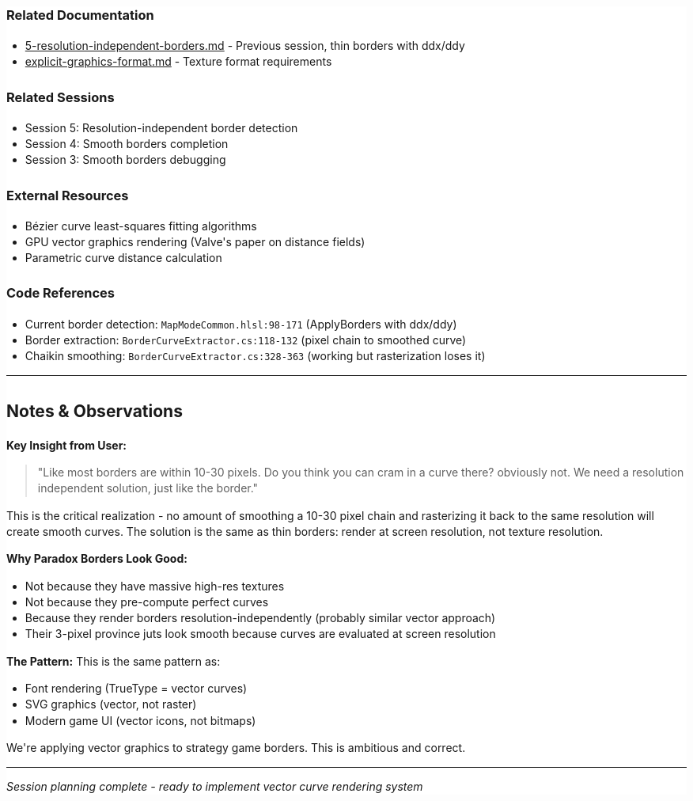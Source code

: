### Related Documentation
- [5-resolution-independent-borders.md](5-resolution-independent-borders.md) - Previous session, thin borders with ddx/ddy
- [explicit-graphics-format.md](../../decisions/explicit-graphics-format.md) - Texture format requirements

### Related Sessions
- Session 5: Resolution-independent border detection
- Session 4: Smooth borders completion
- Session 3: Smooth borders debugging

### External Resources
- Bézier curve least-squares fitting algorithms
- GPU vector graphics rendering (Valve's paper on distance fields)
- Parametric curve distance calculation

### Code References
- Current border detection: `MapModeCommon.hlsl:98-171` (ApplyBorders with ddx/ddy)
- Border extraction: `BorderCurveExtractor.cs:118-132` (pixel chain to smoothed curve)
- Chaikin smoothing: `BorderCurveExtractor.cs:328-363` (working but rasterization loses it)

---

## Notes & Observations

**Key Insight from User:**
> "Like most borders are within 10-30 pixels. Do you think you can cram in a curve there? obviously not. We need a resolution independent solution, just like the border."

This is the critical realization - no amount of smoothing a 10-30 pixel chain and rasterizing it back to the same resolution will create smooth curves. The solution is the same as thin borders: render at screen resolution, not texture resolution.

**Why Paradox Borders Look Good:**
- Not because they have massive high-res textures
- Not because they pre-compute perfect curves
- Because they render borders resolution-independently (probably similar vector approach)
- Their 3-pixel province juts look smooth because curves are evaluated at screen resolution

**The Pattern:**
This is the same pattern as:
- Font rendering (TrueType = vector curves)
- SVG graphics (vector, not raster)
- Modern game UI (vector icons, not bitmaps)

We're applying vector graphics to strategy game borders. This is ambitious and correct.

---

*Session planning complete - ready to implement vector curve rendering system*
